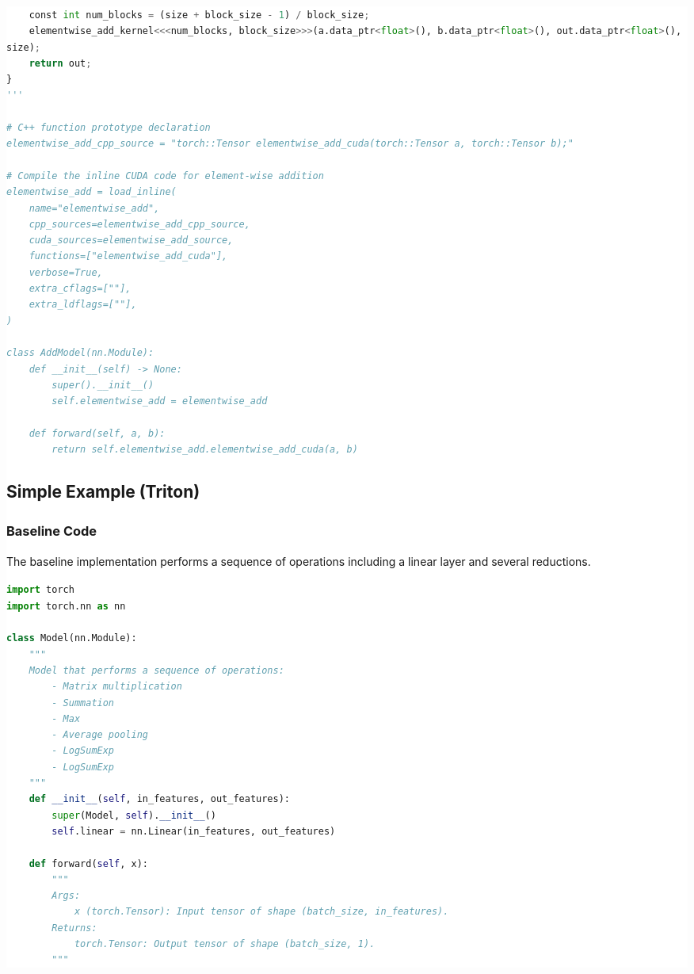 ```python
    const int num_blocks = (size + block_size - 1) / block_size;
    elementwise_add_kernel<<<num_blocks, block_size>>>(a.data_ptr<float>(), b.data_ptr<float>(), out.data_ptr<float>(), size);
    return out;
}
'''

# C++ function prototype declaration
elementwise_add_cpp_source = "torch::Tensor elementwise_add_cuda(torch::Tensor a, torch::Tensor b);"

# Compile the inline CUDA code for element-wise addition
elementwise_add = load_inline(
    name="elementwise_add",
    cpp_sources=elementwise_add_cpp_source,
    cuda_sources=elementwise_add_source,
    functions=["elementwise_add_cuda"],
    verbose=True,
    extra_cflags=[""],
    extra_ldflags=[""],
)

class AddModel(nn.Module):
    def __init__(self) -> None:
        super().__init__()
        self.elementwise_add = elementwise_add

    def forward(self, a, b):
        return self.elementwise_add.elementwise_add_cuda(a, b)
```


## Simple Example (Triton)

### Baseline Code

The baseline implementation performs a sequence of operations including a linear layer and several reductions.

```python
import torch
import torch.nn as nn

class Model(nn.Module):
    """
    Model that performs a sequence of operations:
        - Matrix multiplication
        - Summation
        - Max
        - Average pooling
        - LogSumExp
        - LogSumExp
    """
    def __init__(self, in_features, out_features):
        super(Model, self).__init__()
        self.linear = nn.Linear(in_features, out_features)

    def forward(self, x):
        """
        Args:
            x (torch.Tensor): Input tensor of shape (batch_size, in_features).
        Returns:
            torch.Tensor: Output tensor of shape (batch_size, 1).
        """
```